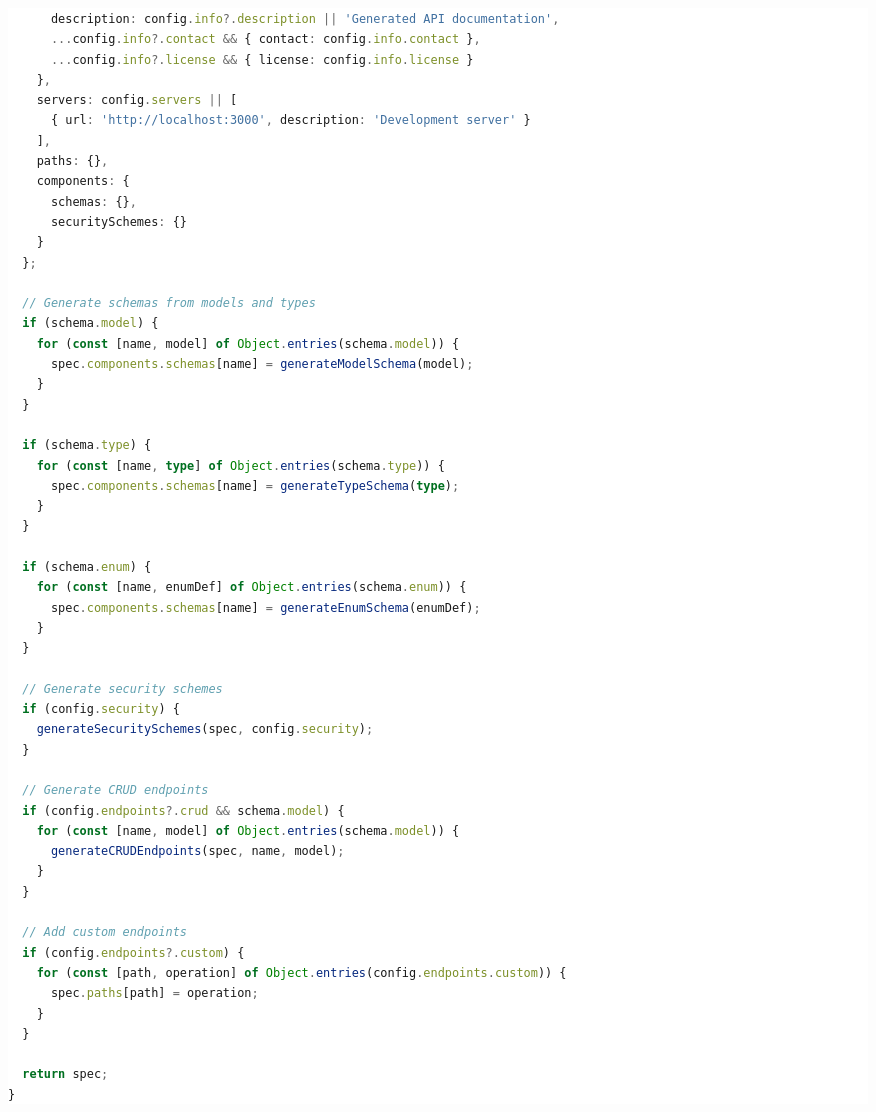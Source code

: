 ```typescript
      description: config.info?.description || 'Generated API documentation',
      ...config.info?.contact && { contact: config.info.contact },
      ...config.info?.license && { license: config.info.license }
    },
    servers: config.servers || [
      { url: 'http://localhost:3000', description: 'Development server' }
    ],
    paths: {},
    components: {
      schemas: {},
      securitySchemes: {}
    }
  };
  
  // Generate schemas from models and types
  if (schema.model) {
    for (const [name, model] of Object.entries(schema.model)) {
      spec.components.schemas[name] = generateModelSchema(model);
    }
  }
  
  if (schema.type) {
    for (const [name, type] of Object.entries(schema.type)) {
      spec.components.schemas[name] = generateTypeSchema(type);
    }
  }
  
  if (schema.enum) {
    for (const [name, enumDef] of Object.entries(schema.enum)) {
      spec.components.schemas[name] = generateEnumSchema(enumDef);
    }
  }
  
  // Generate security schemes
  if (config.security) {
    generateSecuritySchemes(spec, config.security);
  }
  
  // Generate CRUD endpoints
  if (config.endpoints?.crud && schema.model) {
    for (const [name, model] of Object.entries(schema.model)) {
      generateCRUDEndpoints(spec, name, model);
    }
  }
  
  // Add custom endpoints
  if (config.endpoints?.custom) {
    for (const [path, operation] of Object.entries(config.endpoints.custom)) {
      spec.paths[path] = operation;
    }
  }
  
  return spec;
}
```
